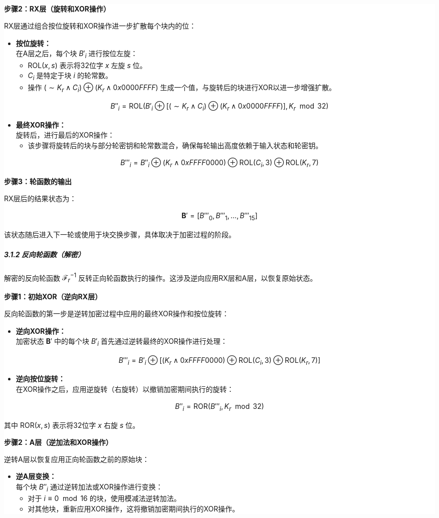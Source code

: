 **步骤2：RX层（旋转和XOR操作）**

RX层通过组合按位旋转和XOR操作进一步扩散每个块内的位：

- **按位旋转：**  
  在A层之后，每个块 $`B'_i`$ 进行按位左旋：
  - $`\text{ROL}(x, s)`$ 表示将32位字 $`x`$ 左旋 $`s`$ 位。
  - $`C_i`$ 是特定于块 $`i`$ 的轮常数。
  - 操作 $`(\sim K_r \land C_i) \oplus (K_r \land 0x0000FFFF)`$ 生成一个值，与旋转后的块进行XOR以进一步增强扩散。

```math
B''_i = \text{ROL}\left(B'_i \oplus \left[(\sim K_r \land C_i) \oplus (K_r \land 0x0000FFFF)\right], K_r \mod 32\right)
```

- **最终XOR操作：**  
  旋转后，进行最后的XOR操作：
  - 该步骤将旋转后的块与部分轮密钥和轮常数混合，确保每轮输出高度依赖于输入状态和轮密钥。

```math
B'''_i = B''_i \oplus (K_r \land 0xFFFF0000) \oplus \text{ROL}(C_i, 3) \oplus \text{ROL}(K_r, 7)
```

**步骤3：轮函数的输出**

RX层后的结果状态为：
```math
\mathbf{B}' = [B'''_0, B'''_1, \dots, B'''_{15}]
```
该状态随后进入下一轮或使用于块交换步骤，具体取决于加密过程的阶段。

##### 3.1.2 反向轮函数（解密）

解密的反向轮函数 $`\mathcal{F}^{-1}_r`$ 反转正向轮函数执行的操作。这涉及逆向应用RX层和A层，以恢复原始状态。

**步骤1：初始XOR（逆向RX层）**

反向轮函数的第一步是逆转加密过程中应用的最终XOR操作和按位旋转：

- **逆向XOR操作：**  
  加密状态 $`\mathbf{B}'`$ 中的每个块 $`B'_i`$ 首先通过逆转最终的XOR操作进行处理：

```math
B'''_i = B'_i \oplus \left[(K_r \land 0xFFFF0000) \oplus \text{ROL}(C_i, 3) \oplus \text{ROL}(K_r, 7)\right]
```

- **逆向按位旋转：**  
  在XOR操作之后，应用逆旋转（右旋转）以撤销加密期间执行的旋转：

```math
B''_i = \text{ROR}(B'''_i, K_r \mod 32)
```
其中 $`\text{ROR}(x, s)`$ 表示将32位字 $`x`$ 右旋 $`s`$ 位。

**步骤2：A层（逆加法和XOR操作）**

逆转A层以恢复应用正向轮函数之前的原始块：

- **逆A层变换：**  
  每个块 $`B''_i`$ 通过逆转加法或XOR操作进行变换：
  - 对于 $`i \equiv 0 \mod 16`$ 的块，使用模减法逆转加法。
  - 对其他块，重新应用XOR操作，这将撤销加密期间执行的XOR操作。

